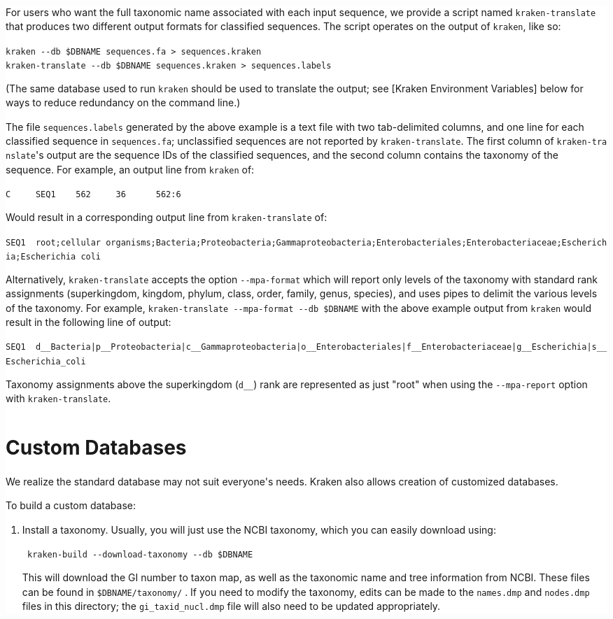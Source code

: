 For users who want the full taxonomic name associated with each input
sequence, we provide a script named `kraken-translate` that produces two
different output formats for classified sequences.  The script operates
on the output of `kraken`, like so:

    kraken --db $DBNAME sequences.fa > sequences.kraken
    kraken-translate --db $DBNAME sequences.kraken > sequences.labels

(The same database used to run `kraken` should be used to translate the
output; see [Kraken Environment Variables] below for ways to reduce
redundancy on the command line.)

The file `sequences.labels` generated by the above example is a text file
with two tab-delimited columns, and one line for each classified sequence
in `sequences.fa`; unclassified sequences are not reported by
`kraken-translate`.  The first column of `kraken-translate`'s output are the
sequence IDs of the classified sequences, and the second column contains
the taxonomy of the sequence.  For example, an output line from `kraken` of:

    C     SEQ1    562     36      562:6

Would result in a corresponding output line from `kraken-translate` of:

    SEQ1  root;cellular organisms;Bacteria;Proteobacteria;Gammaproteobacteria;Enterobacteriales;Enterobacteriaceae;Escherichia;Escherichia coli

Alternatively, `kraken-translate` accepts the option `--mpa-format` which
will report only levels of the taxonomy with standard rank assignments
(superkingdom, kingdom, phylum, class, order, family, genus, species),
and uses pipes to delimit the various levels of the taxonomy.  For example,
`kraken-translate --mpa-format --db $DBNAME` with the above example output
from `kraken` would result in the following line of output:

    SEQ1  d__Bacteria|p__Proteobacteria|c__Gammaproteobacteria|o__Enterobacteriales|f__Enterobacteriaceae|g__Escherichia|s__Escherichia_coli

Taxonomy assignments above the superkingdom (`d__`) rank are represented as
just "root" when using the `--mpa-report` option with `kraken-translate`.


Custom Databases
================

We realize the standard database may not suit everyone's needs.  Kraken
also allows creation of customized databases.

To build a custom database:

1) Install a taxonomy.  Usually, you will just use the NCBI taxonomy,
    which you can easily download using:
    
        kraken-build --download-taxonomy --db $DBNAME

    This will download the GI number to taxon map, as well as the
    taxonomic name and tree information from NCBI.  These files can
    be found in `$DBNAME/taxonomy/` .  If you need to modify the taxonomy,
    edits can be made to the `names.dmp` and `nodes.dmp` files in this directory;
    the `gi_taxid_nucl.dmp` file will also need to be updated appropriately.


[Kraken]:                     http://ccb.jhu.edu/software/kraken/
[Kraken website]:             http://ccb.jhu.edu/software/kraken/
[Kraken paper]:               http://genomebiology.com/2014/15/3/R46
[Kraken GitHub repository]:   https://github.com/DerrickWood/kraken
[Jellyfish]:  http://www.cbcb.umd.edu/software/jellyfish/
[Greengenes]:   http://greengenes.lbl.gov/
[RDP]:          http://rdp.cme.msu.edu/
[SILVA]:        http://www.arb-silva.de/